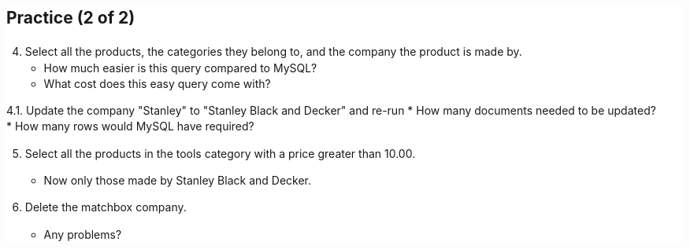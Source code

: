 




## Practice (2 of 2)

4. Select all the products, the categories they belong to, and the company the product is made by. 
	* How much easier is this query compared to MySQL?
	* What cost does this easy query come with?


4.1. Update the company "Stanley" to "Stanley Black and Decker" and re-run
	* How many documents needed to be updated?  
	* How many rows would MySQL have required?

5. Select all the products in the tools category with a price greater than 10.00.
	* Now only those made by Stanley Black and Decker.

6. Delete the matchbox company.
	* Any problems?




